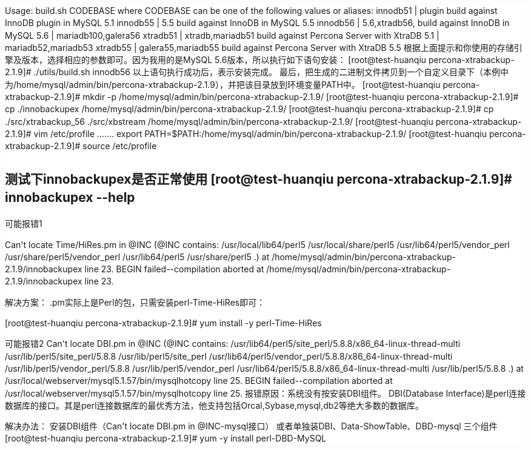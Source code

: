  

Usage: build.sh CODEBASE
where CODEBASE can be one of the following values or aliases:
innodb51 | plugin build against InnoDB plugin in MySQL 5.1
innodb55 | 5.5 build against InnoDB in MySQL 5.5
innodb56 | 5.6,xtradb56, build against InnoDB in MySQL 5.6
| mariadb100,galera56
xtradb51 | xtradb,mariadb51 build against Percona Server with XtraDB 5.1
| mariadb52,mariadb53
xtradb55 | galera55,mariadb55 build against Percona Server with XtraDB 5.5
根据上面提示和你使用的存储引擎及版本，选择相应的参数即可。因为我用的是MySQL 5.6版本，所以执行如下语句安装：
[root@test-huanqiu percona-xtrabackup-2.1.9]# ./utils/build.sh innodb56
以上语句执行成功后，表示安装完成。
最后，把生成的二进制文件拷贝到一个自定义目录下（本例中为/home/mysql/admin/bin/percona-xtrabackup-2.1.9），并把该目录放到环境变量PATH中。
[root@test-huanqiu  percona-xtrabackup-2.1.9]# mkdir -p /home/mysql/admin/bin/percona-xtrabackup-2.1.9/
[root@test-huanqiu  percona-xtrabackup-2.1.9]# cp ./innobackupex /home/mysql/admin/bin/percona-xtrabackup-2.1.9/
[root@test-huanqiu  percona-xtrabackup-2.1.9]# cp ./src/xtrabackup_56 ./src/xbstream  /home/mysql/admin/bin/percona-xtrabackup-2.1.9/
[root@test-huanqiu  percona-xtrabackup-2.1.9]# vim /etc/profile
.......
export PATH=$PATH:/home/mysql/admin/bin/percona-xtrabackup-2.1.9/
[root@test-huanqiu  percona-xtrabackup-2.1.9]# source /etc/profile

测试下innobackupex是否正常使用
[root@test-huanqiu percona-xtrabackup-2.1.9]# innobackupex --help
--------------------------------------------------------------------------------------------------------------------------------------------
可能报错1

Can't locate Time/HiRes.pm in @INC (@INC contains: /usr/local/lib64/perl5 /usr/local/share/perl5 /usr/lib64/perl5/vendor_perl /usr/share/perl5/vendor_perl /usr/lib64/perl5 /usr/share/perl5 .) at /home/mysql/admin/bin/percona-xtrabackup-2.1.9/innobackupex line 23.
BEGIN failed--compilation aborted at /home/mysql/admin/bin/percona-xtrabackup-2.1.9/innobackupex line 23.

解决方案：
.pm实际上是Perl的包，只需安装perl-Time-HiRes即可：

[root@test-huanqiu percona-xtrabackup-2.1.9]# yum install -y perl-Time-HiRes

可能报错2
Can't locate DBI.pm in @INC (@INC contains: /usr/lib64/perl5/site_perl/5.8.8/x86_64-linux-thread-multi /usr/lib/perl5/site_perl/5.8.8 /usr/lib/perl5/site_perl /usr/lib64/perl5/vendor_perl/5.8.8/x86_64-linux-thread-multi /usr/lib/perl5/vendor_perl/5.8.8 /usr/lib/perl5/vendor_perl /usr/lib64/perl5/5.8.8/x86_64-linux-thread-multi /usr/lib/perl5/5.8.8 .) at /usr/local/webserver/mysql5.1.57/bin/mysqlhotcopy line 25.
BEGIN failed--compilation aborted at /usr/local/webserver/mysql5.1.57/bin/mysqlhotcopy line 25.
报错原因：系统没有按安装DBI组件。
DBI(Database Interface)是perl连接数据库的接口。其是perl连接数据库的最优秀方法，他支持包括Orcal,Sybase,mysql,db2等绝大多数的数据库。

解决办法：
安装DBI组件（Can't locate DBI.pm in @INC-mysql接口）
或者单独装DBI、Data-ShowTable、DBD-mysql 三个组件
[root@test-huanqiu percona-xtrabackup-2.1.9]# yum -y install perl-DBD-MySQL
